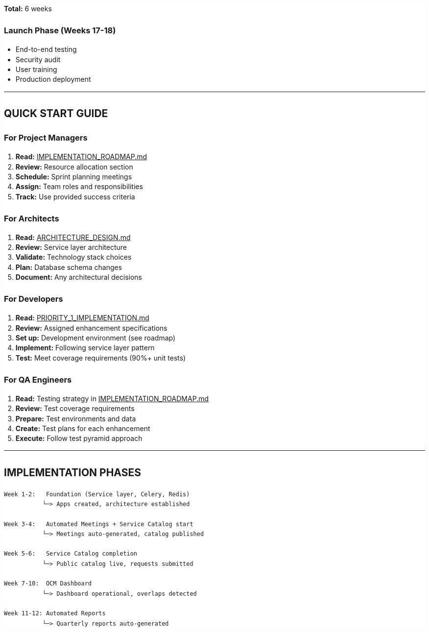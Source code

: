 **Total:** 6 weeks

### Launch Phase (Weeks 17-18)

- End-to-end testing
- Security audit
- User training
- Production deployment

---

## QUICK START GUIDE

### For Project Managers

1. **Read:** [IMPLEMENTATION_ROADMAP.md](./IMPLEMENTATION_ROADMAP.md)
2. **Review:** Resource allocation section
3. **Schedule:** Sprint planning meetings
4. **Assign:** Team roles and responsibilities
5. **Track:** Use provided success criteria

### For Architects

1. **Read:** [ARCHITECTURE_DESIGN.md](./ARCHITECTURE_DESIGN.md)
2. **Review:** Service layer architecture
3. **Validate:** Technology stack choices
4. **Plan:** Database schema changes
5. **Document:** Any architectural decisions

### For Developers

1. **Read:** [PRIORITY_1_IMPLEMENTATION.md](./PRIORITY_1_IMPLEMENTATION.md)
2. **Review:** Assigned enhancement specifications
3. **Set up:** Development environment (see roadmap)
4. **Implement:** Following service layer pattern
5. **Test:** Meet coverage requirements (90%+ unit tests)

### For QA Engineers

1. **Read:** Testing strategy in [IMPLEMENTATION_ROADMAP.md](./IMPLEMENTATION_ROADMAP.md)
2. **Review:** Test coverage requirements
3. **Prepare:** Test environments and data
4. **Create:** Test plans for each enhancement
5. **Execute:** Follow test pyramid approach

---

## IMPLEMENTATION PHASES

```
Week 1-2:   Foundation (Service layer, Celery, Redis)
           └─> Apps created, architecture established

Week 3-4:   Automated Meetings + Service Catalog start
           └─> Meetings auto-generated, catalog published

Week 5-6:   Service Catalog completion
           └─> Public catalog live, requests submitted

Week 7-10:  OCM Dashboard
           └─> Dashboard operational, overlaps detected

Week 11-12: Automated Reports
           └─> Quarterly reports auto-generated
```